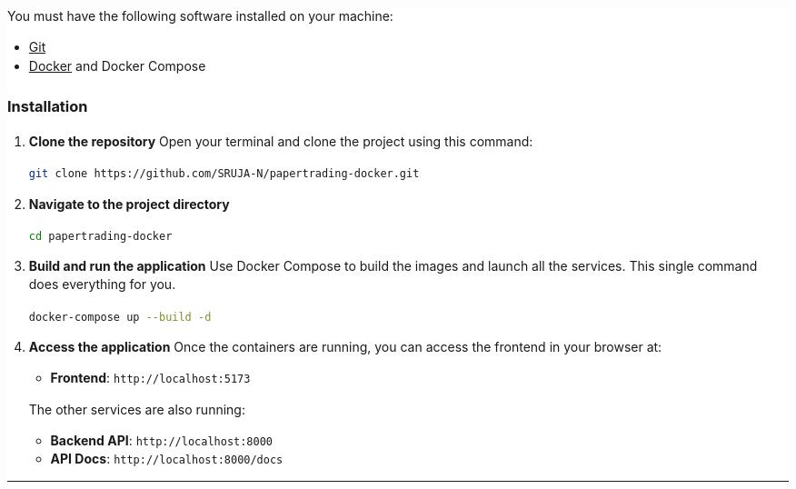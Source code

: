 You must have the following software installed on your machine:
* [Git](https://git-scm.com/)
* [Docker](https://www.docker.com/products/docker-desktop/) and Docker Compose

### **Installation**

1.  **Clone the repository**
    Open your terminal and clone the project using this command:
    ```bash
    git clone https://github.com/SRUJA-N/papertrading-docker.git
    ```

2.  **Navigate to the project directory**
    ```bash
    cd papertrading-docker
    ```

3.  **Build and run the application**
    Use Docker Compose to build the images and launch all the services. This single command does everything for you.
    ```bash
    docker-compose up --build -d
    ```

4.  **Access the application**
    Once the containers are running, you can access the frontend in your browser at:
    * **Frontend**: `http://localhost:5173`

    The other services are also running:
    * **Backend API**: `http://localhost:8000`
    * **API Docs**: `http://localhost:8000/docs`

---
